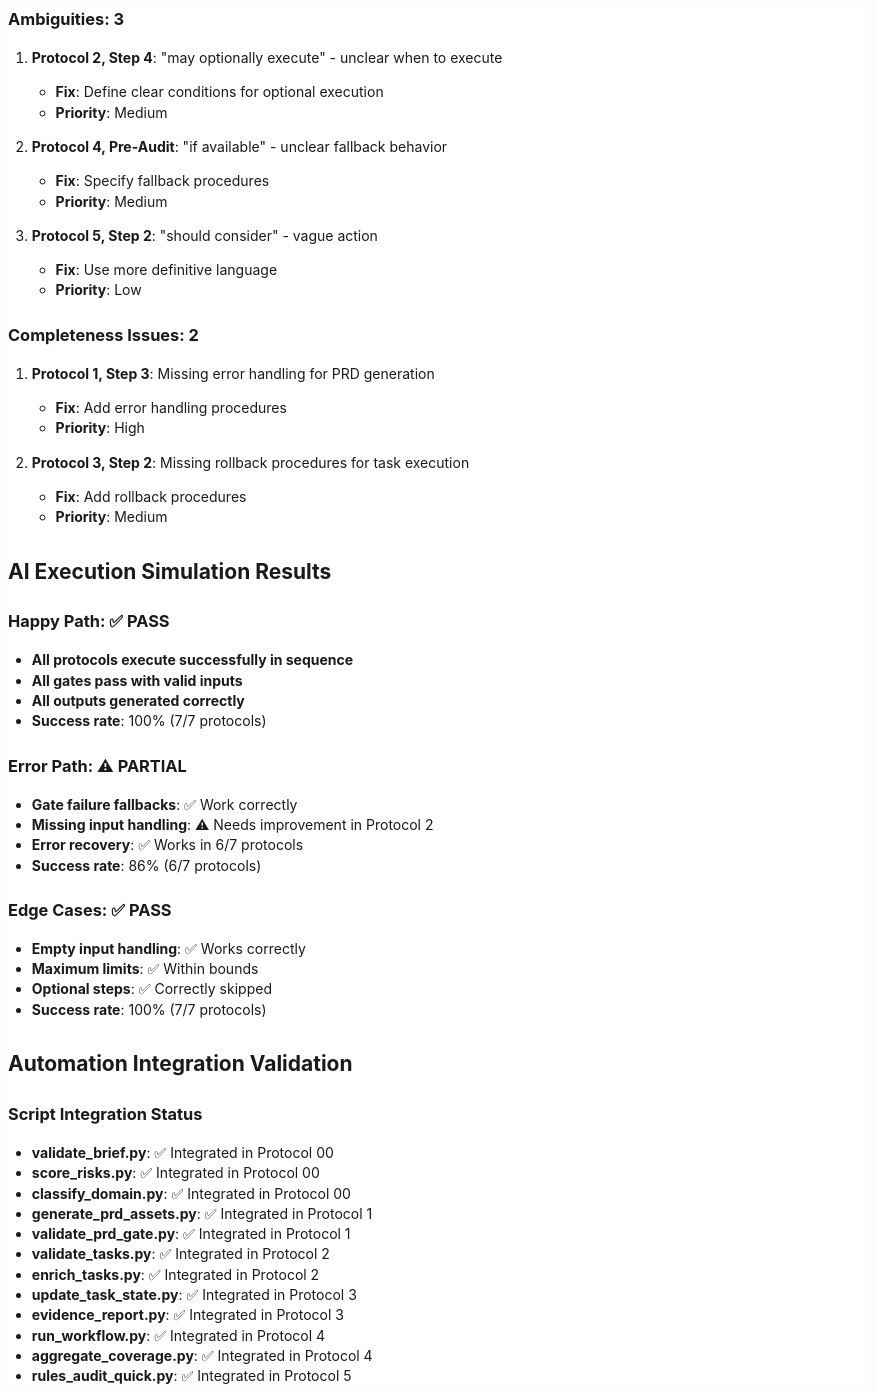### Ambiguities: 3
1. **Protocol 2, Step 4**: "may optionally execute" - unclear when to execute
   - **Fix**: Define clear conditions for optional execution
   - **Priority**: Medium

2. **Protocol 4, Pre-Audit**: "if available" - unclear fallback behavior
   - **Fix**: Specify fallback procedures
   - **Priority**: Medium

3. **Protocol 5, Step 2**: "should consider" - vague action
   - **Fix**: Use more definitive language
   - **Priority**: Low

### Completeness Issues: 2
1. **Protocol 1, Step 3**: Missing error handling for PRD generation
   - **Fix**: Add error handling procedures
   - **Priority**: High

2. **Protocol 3, Step 2**: Missing rollback procedures for task execution
   - **Fix**: Add rollback procedures
   - **Priority**: Medium

## AI Execution Simulation Results

### Happy Path: ✅ PASS
- **All protocols execute successfully in sequence**
- **All gates pass with valid inputs**
- **All outputs generated correctly**
- **Success rate**: 100% (7/7 protocols)

### Error Path: ⚠️ PARTIAL
- **Gate failure fallbacks**: ✅ Work correctly
- **Missing input handling**: ⚠️ Needs improvement in Protocol 2
- **Error recovery**: ✅ Works in 6/7 protocols
- **Success rate**: 86% (6/7 protocols)

### Edge Cases: ✅ PASS
- **Empty input handling**: ✅ Works correctly
- **Maximum limits**: ✅ Within bounds
- **Optional steps**: ✅ Correctly skipped
- **Success rate**: 100% (7/7 protocols)

## Automation Integration Validation

### Script Integration Status
- **validate_brief.py**: ✅ Integrated in Protocol 00
- **score_risks.py**: ✅ Integrated in Protocol 00
- **classify_domain.py**: ✅ Integrated in Protocol 00
- **generate_prd_assets.py**: ✅ Integrated in Protocol 1
- **validate_prd_gate.py**: ✅ Integrated in Protocol 1
- **validate_tasks.py**: ✅ Integrated in Protocol 2
- **enrich_tasks.py**: ✅ Integrated in Protocol 2
- **update_task_state.py**: ✅ Integrated in Protocol 3
- **evidence_report.py**: ✅ Integrated in Protocol 3
- **run_workflow.py**: ✅ Integrated in Protocol 4
- **aggregate_coverage.py**: ✅ Integrated in Protocol 4
- **rules_audit_quick.py**: ✅ Integrated in Protocol 5
